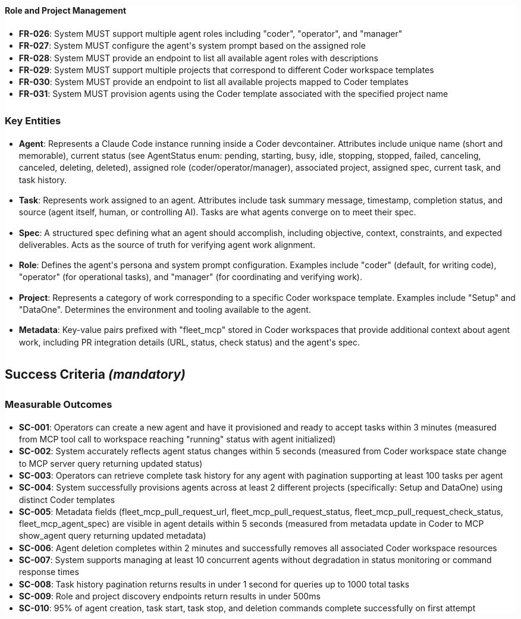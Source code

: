 #### Role and Project Management

- **FR-026**: System MUST support multiple agent roles including "coder", "operator", and "manager"
- **FR-027**: System MUST configure the agent's system prompt based on the assigned role
- **FR-028**: System MUST provide an endpoint to list all available agent roles with descriptions
- **FR-029**: System MUST support multiple projects that correspond to different Coder workspace templates
- **FR-030**: System MUST provide an endpoint to list all available projects mapped to Coder templates
- **FR-031**: System MUST provision agents using the Coder template associated with the specified project name

### Key Entities

- **Agent**: Represents a Claude Code instance running inside a Coder devcontainer. Attributes include unique name (short and memorable), current status (see AgentStatus enum: pending, starting, busy, idle, stopping, stopped, failed, canceling, canceled, deleting, deleted), assigned role (coder/operator/manager), associated project, assigned spec, current task, and task history.

- **Task**: Represents work assigned to an agent. Attributes include task summary message, timestamp, completion status, and source (agent itself, human, or controlling AI). Tasks are what agents converge on to meet their spec.

- **Spec**: A structured spec defining what an agent should accomplish, including objective, context, constraints, and expected deliverables. Acts as the source of truth for verifying agent work alignment.

- **Role**: Defines the agent's persona and system prompt configuration. Examples include "coder" (default, for writing code), "operator" (for operational tasks), and "manager" (for coordinating and verifying work).

- **Project**: Represents a category of work corresponding to a specific Coder workspace template. Examples include "Setup" and "DataOne". Determines the environment and tooling available to the agent.

- **Metadata**: Key-value pairs prefixed with "fleet_mcp" stored in Coder workspaces that provide additional context about agent work, including PR integration details (URL, status, check status) and the agent's spec.

## Success Criteria *(mandatory)*

### Measurable Outcomes

- **SC-001**: Operators can create a new agent and have it provisioned and ready to accept tasks within 3 minutes (measured from MCP tool call to workspace reaching "running" status with agent initialized)
- **SC-002**: System accurately reflects agent status changes within 5 seconds (measured from Coder workspace state change to MCP server query returning updated status)
- **SC-003**: Operators can retrieve complete task history for any agent with pagination supporting at least 100 tasks per agent
- **SC-004**: System successfully provisions agents across at least 2 different projects (specifically: Setup and DataOne) using distinct Coder templates
- **SC-005**: Metadata fields (fleet_mcp_pull_request_url, fleet_mcp_pull_request_status, fleet_mcp_pull_request_check_status, fleet_mcp_agent_spec) are visible in agent details within 5 seconds (measured from metadata update in Coder to MCP show_agent query returning updated metadata)
- **SC-006**: Agent deletion completes within 2 minutes and successfully removes all associated Coder workspace resources
- **SC-007**: System supports managing at least 10 concurrent agents without degradation in status monitoring or command response times
- **SC-008**: Task history pagination returns results in under 1 second for queries up to 1000 total tasks
- **SC-009**: Role and project discovery endpoints return results in under 500ms
- **SC-010**: 95% of agent creation, task start, task stop, and deletion commands complete successfully on first attempt
